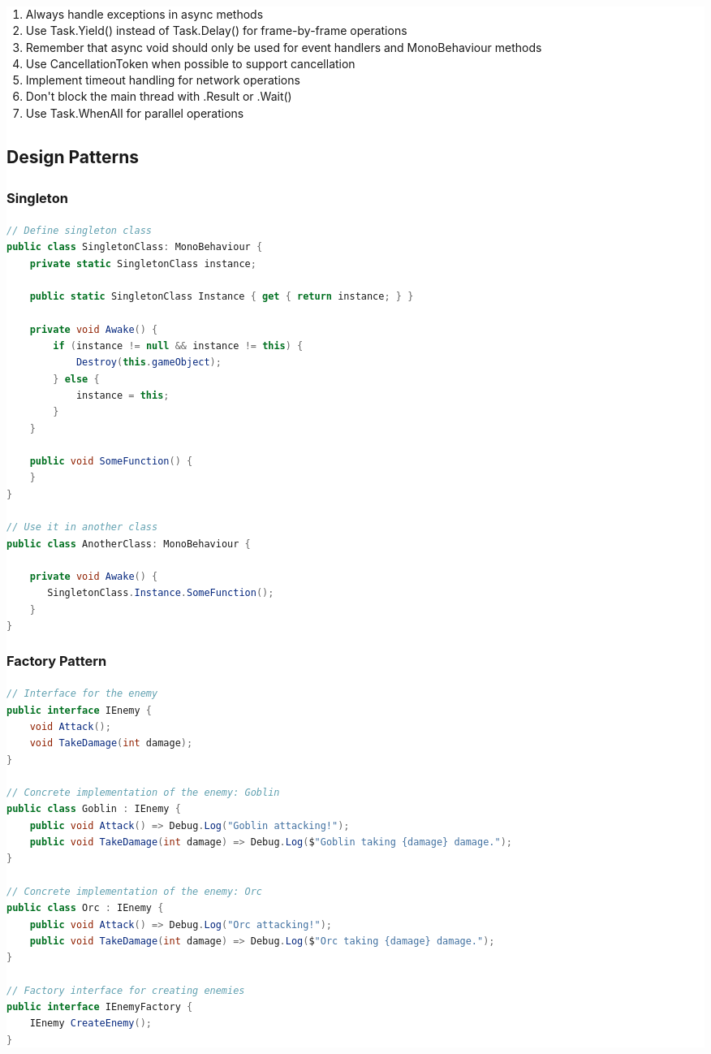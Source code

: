 1. Always handle exceptions in async methods
2. Use Task.Yield() instead of Task.Delay() for frame-by-frame operations
3. Remember that async void should only be used for event handlers and MonoBehaviour methods
4. Use CancellationToken when possible to support cancellation
5. Implement timeout handling for network operations
6. Don't block the main thread with .Result or .Wait()
7. Use Task.WhenAll for parallel operations

## Design Patterns
### Singleton

```csharp
// Define singleton class
public class SingletonClass: MonoBehaviour {
    private static SingletonClass instance;

    public static SingletonClass Instance { get { return instance; } }

    private void Awake() {
        if (instance != null && instance != this) {
            Destroy(this.gameObject);
        } else {
            instance = this;
        }
    }

    public void SomeFunction() {
    }
}

// Use it in another class
public class AnotherClass: MonoBehaviour {

    private void Awake() {
       SingletonClass.Instance.SomeFunction();
    }
}
```

### Factory Pattern
```csharp
// Interface for the enemy
public interface IEnemy {
    void Attack();
    void TakeDamage(int damage);
}

// Concrete implementation of the enemy: Goblin
public class Goblin : IEnemy {
    public void Attack() => Debug.Log("Goblin attacking!");
    public void TakeDamage(int damage) => Debug.Log($"Goblin taking {damage} damage.");
}

// Concrete implementation of the enemy: Orc
public class Orc : IEnemy {
    public void Attack() => Debug.Log("Orc attacking!");
    public void TakeDamage(int damage) => Debug.Log($"Orc taking {damage} damage.");
}

// Factory interface for creating enemies
public interface IEnemyFactory {
    IEnemy CreateEnemy();
}
```
